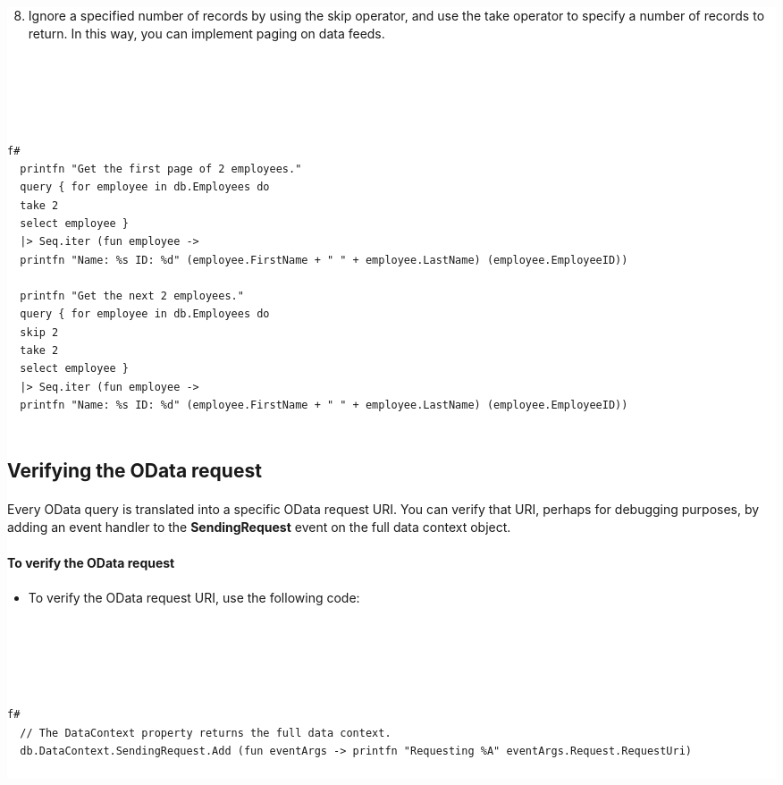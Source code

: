 



8. Ignore a specified number of records by using the skip operator, and use the take operator to specify a number of records to return. In this way, you can implement paging on data feeds.
<br />


```



f#
  printfn "Get the first page of 2 employees."
  query { for employee in db.Employees do
  take 2
  select employee }
  |> Seq.iter (fun employee ->
  printfn "Name: %s ID: %d" (employee.FirstName + " " + employee.LastName) (employee.EmployeeID)) 
  
  printfn "Get the next 2 employees."
  query { for employee in db.Employees do
  skip 2
  take 2
  select employee }
  |> Seq.iter (fun employee ->
  printfn "Name: %s ID: %d" (employee.FirstName + " " + employee.LastName) (employee.EmployeeID))


```






## <a name="BKMK_VerifyODataRequest"> </a>

## Verifying the OData request
Every OData query is translated into a specific OData request URI. You can verify that URI, perhaps for debugging purposes, by adding an event handler to the **SendingRequest** event on the full data context object.


#### To verify the OData request

- To verify the OData request URI, use the following code:
<br />


```



f#
  // The DataContext property returns the full data context.
  db.DataContext.SendingRequest.Add (fun eventArgs -> printfn "Requesting %A" eventArgs.Request.RequestUri)


```
